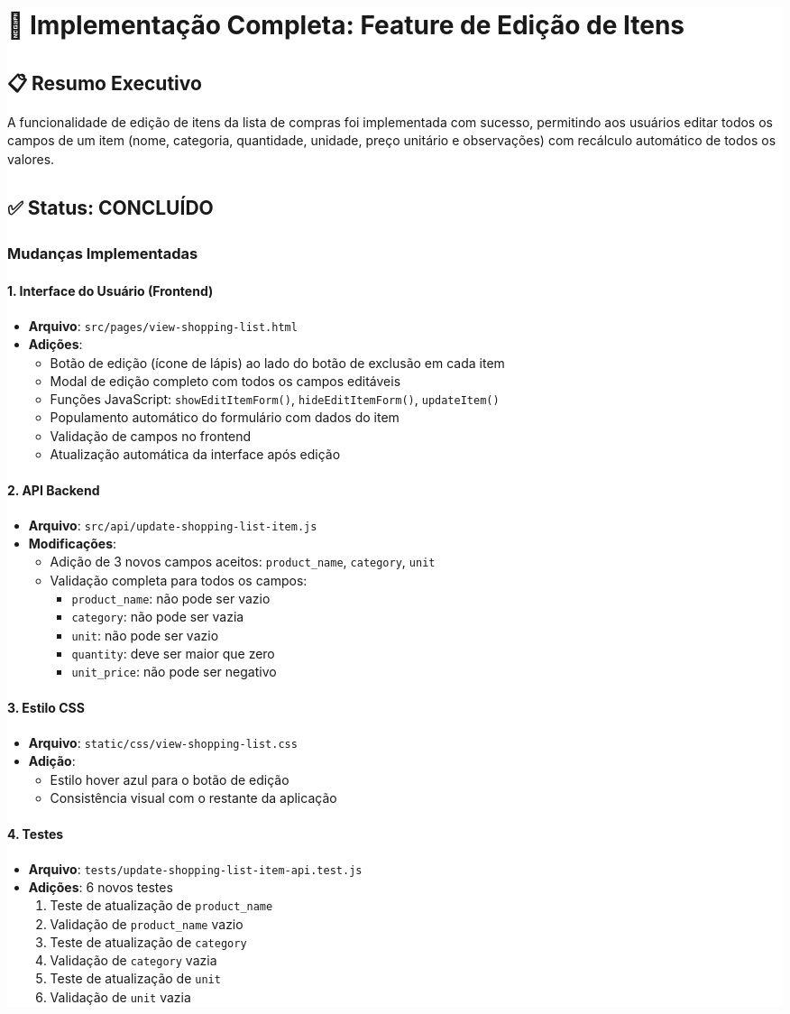 # 🎉 Implementação Completa: Feature de Edição de Itens

## 📋 Resumo Executivo

A funcionalidade de edição de itens da lista de compras foi implementada com sucesso, permitindo aos usuários editar todos os campos de um item (nome, categoria, quantidade, unidade, preço unitário e observações) com recálculo automático de todos os valores.

## ✅ Status: CONCLUÍDO

### Mudanças Implementadas

#### 1. Interface do Usuário (Frontend)

- **Arquivo**: `src/pages/view-shopping-list.html`
- **Adições**:
  - Botão de edição (ícone de lápis) ao lado do botão de exclusão em cada item
  - Modal de edição completo com todos os campos editáveis
  - Funções JavaScript: `showEditItemForm()`, `hideEditItemForm()`, `updateItem()`
  - Populamento automático do formulário com dados do item
  - Validação de campos no frontend
  - Atualização automática da interface após edição

#### 2. API Backend

- **Arquivo**: `src/api/update-shopping-list-item.js`
- **Modificações**:
  - Adição de 3 novos campos aceitos: `product_name`, `category`, `unit`
  - Validação completa para todos os campos:
    - `product_name`: não pode ser vazio
    - `category`: não pode ser vazia
    - `unit`: não pode ser vazio
    - `quantity`: deve ser maior que zero
    - `unit_price`: não pode ser negativo

#### 3. Estilo CSS

- **Arquivo**: `static/css/view-shopping-list.css`
- **Adição**:
  - Estilo hover azul para o botão de edição
  - Consistência visual com o restante da aplicação

#### 4. Testes

- **Arquivo**: `tests/update-shopping-list-item-api.test.js`
- **Adições**: 6 novos testes
  1. Teste de atualização de `product_name`
  2. Validação de `product_name` vazio
  3. Teste de atualização de `category`
  4. Validação de `category` vazia
  5. Teste de atualização de `unit`
  6. Validação de `unit` vazia
